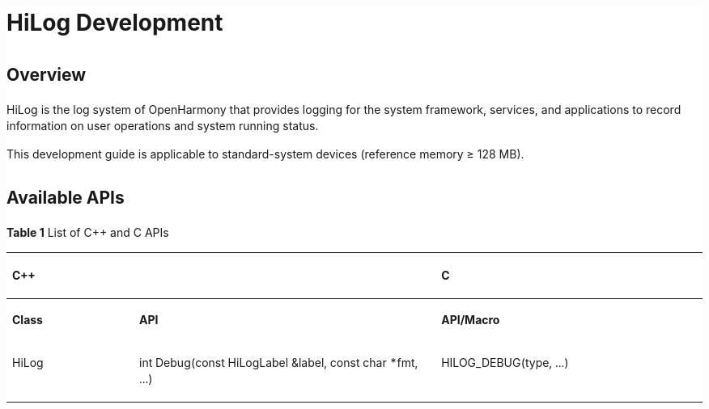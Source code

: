 # HiLog Development<a name="EN-US_TOPIC_0000001185655870"></a>

## Overview<a name="section8154107175019"></a>

HiLog is the log system of OpenHarmony that provides logging for the system framework, services, and applications to record information on user operations and system running status.

This development guide is applicable to standard-system devices \(reference memory ≥ 128 MB\).

## Available APIs<a name="section6748124155012"></a>

**Table  1**  List of C++ and C APIs

<a name="table94501354193619"></a>
<table><thead align="left"><tr id="row954285483614"><th class="cellrowborder" valign="top" width="18.258174182581744%" id="mcps1.2.4.1.1"><p id="p16542254203611"><a name="p16542254203611"></a><a name="p16542254203611"></a><strong id="b17542185414366"><a name="b17542185414366"></a><a name="b17542185414366"></a>C++</strong></p>
</th>
<th class="cellrowborder" valign="top" width="43.39566043395661%" id="mcps1.2.4.1.2">&nbsp;&nbsp;</th>
<th class="cellrowborder" valign="top" width="38.34616538346165%" id="mcps1.2.4.1.3"><p id="p185431554163619"><a name="p185431554163619"></a><a name="p185431554163619"></a><strong id="b175431054123617"><a name="b175431054123617"></a><a name="b175431054123617"></a>C</strong></p>
</th>
</tr>
</thead>
<tbody><tr id="row954305418361"><td class="cellrowborder" valign="top" width="18.258174182581744%" headers="mcps1.2.4.1.1 "><p id="p3543754183618"><a name="p3543754183618"></a><a name="p3543754183618"></a><strong id="b2050619101839"><a name="b2050619101839"></a><a name="b2050619101839"></a>Class</strong></p>
</td>
<td class="cellrowborder" valign="top" width="43.39566043395661%" headers="mcps1.2.4.1.2 "><p id="p10544105453610"><a name="p10544105453610"></a><a name="p10544105453610"></a><strong id="b185619133317"><a name="b185619133317"></a><a name="b185619133317"></a>API</strong></p>
</td>
<td class="cellrowborder" valign="top" width="38.34616538346165%" headers="mcps1.2.4.1.3 "><p id="p17969916192614"><a name="p17969916192614"></a><a name="p17969916192614"></a><strong id="b1316016214312"><a name="b1316016214312"></a><a name="b1316016214312"></a>API/Macro</strong></p>
</td>
</tr>
<tr id="row8544115410361"><td class="cellrowborder" rowspan="7" valign="top" width="18.258174182581744%" headers="mcps1.2.4.1.1 "><p id="p16544154183615"><a name="p16544154183615"></a><a name="p16544154183615"></a>HiLog</p>
<p id="p956013011212"><a name="p956013011212"></a><a name="p956013011212"></a></p>
<p id="p1356013309127"><a name="p1356013309127"></a><a name="p1356013309127"></a></p>
<p id="p756011303129"><a name="p756011303129"></a><a name="p756011303129"></a></p>
<p id="p135601330191211"><a name="p135601330191211"></a><a name="p135601330191211"></a></p>
<p id="p756183091215"><a name="p756183091215"></a><a name="p756183091215"></a></p>
<p id="p1956115302128"><a name="p1956115302128"></a><a name="p1956115302128"></a></p>
</td>
<td class="cellrowborder" valign="top" width="43.39566043395661%" headers="mcps1.2.4.1.2 "><p id="p1326662513016"><a name="p1326662513016"></a><a name="p1326662513016"></a>int Debug(const HiLogLabel &amp;label, const char *fmt, ...)</p>
</td>
<td class="cellrowborder" valign="top" width="38.34616538346165%" headers="mcps1.2.4.1.3 "><p id="p18697644105619"><a name="p18697644105619"></a><a name="p18697644105619"></a>HILOG_DEBUG(type, ...)</p>
</td>
</tr>